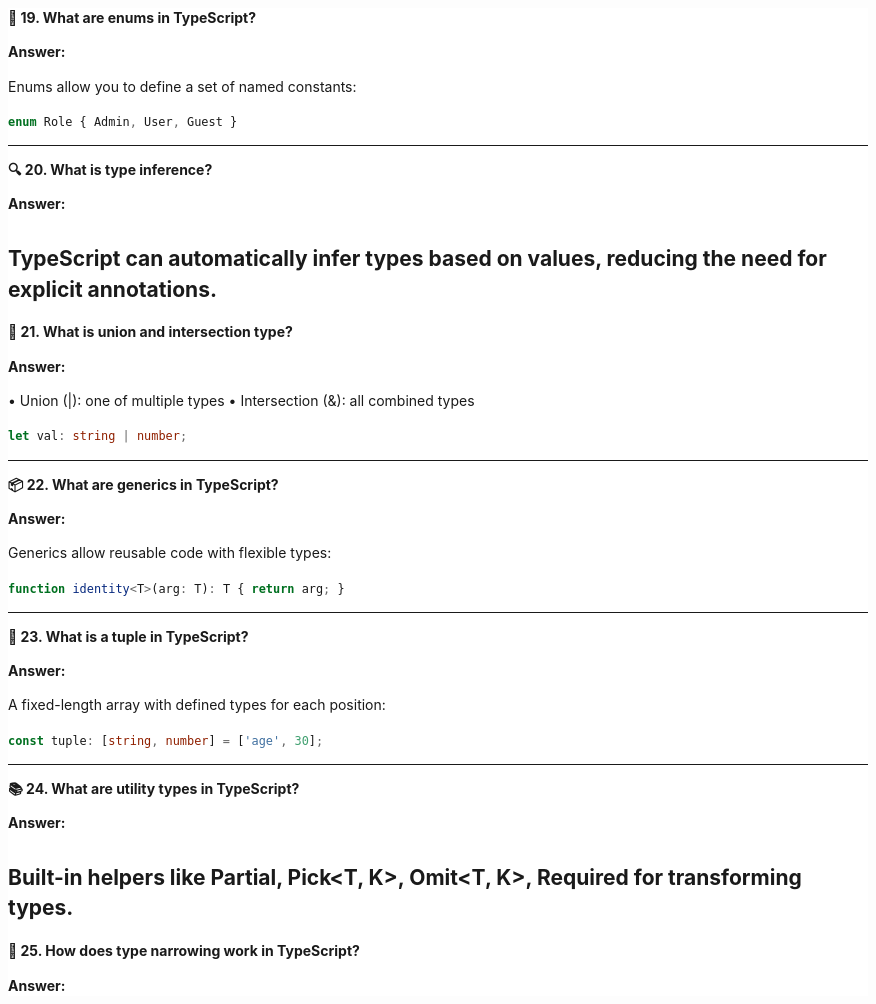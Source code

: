 **🔢 19. What are enums in TypeScript?**

**Answer:**

Enums allow you to define a set of named constants:
```ts
enum Role { Admin, User, Guest }
```
---

**🔍 20. What is type inference?**

**Answer:**

TypeScript can automatically infer types based on values, reducing the need for explicit annotations.
---

**🔀 21. What is union and intersection type?**

**Answer:**

• Union (|): one of multiple types
• Intersection (&): all combined types
```ts
let val: string | number;
```
---

**📦 22. What are generics in TypeScript?**

**Answer:**

Generics allow reusable code with flexible types:
```ts
function identity<T>(arg: T): T { return arg; }
```
---

**🧱 23. What is a tuple in TypeScript?**

**Answer:**

A fixed-length array with defined types for each position:
```ts
const tuple: [string, number] = ['age', 30];
```
---

**📚 24. What are utility types in TypeScript?**

**Answer:**

Built-in helpers like Partial<T>, Pick<T, K>, Omit<T, K>, Required<T> for transforming types.
---

**🔐 25. How does type narrowing work in TypeScript?**

**Answer:**
